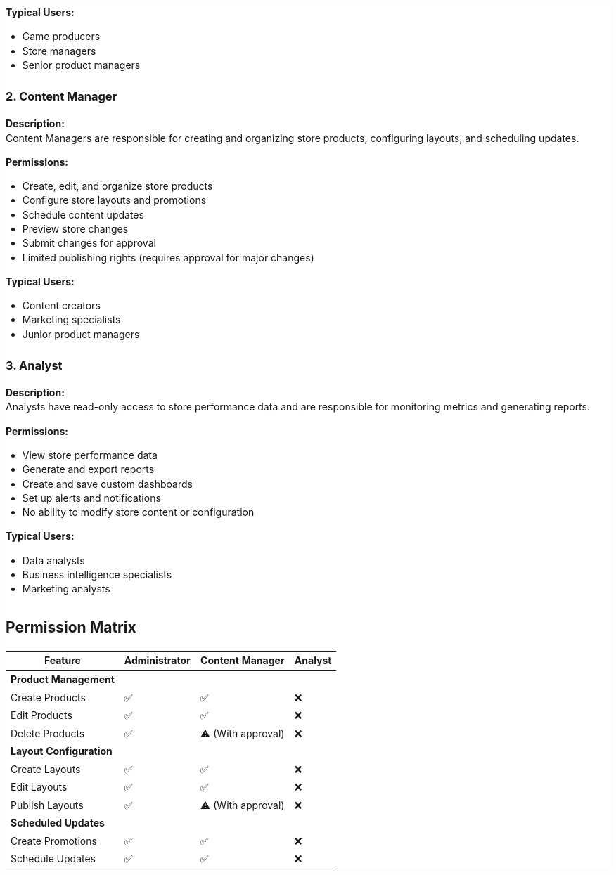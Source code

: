 **Typical Users:**
- Game producers
- Store managers
- Senior product managers

### 2. Content Manager

**Description:**  
Content Managers are responsible for creating and organizing store products, configuring layouts, and scheduling updates.

**Permissions:**
- Create, edit, and organize store products
- Configure store layouts and promotions
- Schedule content updates
- Preview store changes
- Submit changes for approval
- Limited publishing rights (requires approval for major changes)

**Typical Users:**
- Content creators
- Marketing specialists
- Junior product managers

### 3. Analyst

**Description:**  
Analysts have read-only access to store performance data and are responsible for monitoring metrics and generating reports.

**Permissions:**
- View store performance data
- Generate and export reports
- Create and save custom dashboards
- Set up alerts and notifications
- No ability to modify store content or configuration

**Typical Users:**
- Data analysts
- Business intelligence specialists
- Marketing analysts

## Permission Matrix

| Feature | Administrator | Content Manager | Analyst |
|---------|---------------|-----------------|---------|
| **Product Management** |
| Create Products | ✅ | ✅ | ❌ |
| Edit Products | ✅ | ✅ | ❌ |
| Delete Products | ✅ | ⚠️ (With approval) | ❌ |
| **Layout Configuration** |
| Create Layouts | ✅ | ✅ | ❌ |
| Edit Layouts | ✅ | ✅ | ❌ |
| Publish Layouts | ✅ | ⚠️ (With approval) | ❌ |
| **Scheduled Updates** |
| Create Promotions | ✅ | ✅ | ❌ |
| Schedule Updates | ✅ | ✅ | ❌ |